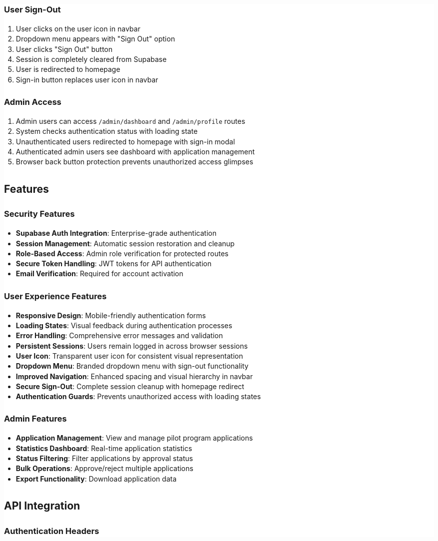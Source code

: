 ### User Sign-Out

1. User clicks on the user icon in navbar
2. Dropdown menu appears with "Sign Out" option
3. User clicks "Sign Out" button
4. Session is completely cleared from Supabase
5. User is redirected to homepage
6. Sign-in button replaces user icon in navbar

### Admin Access

1. Admin users can access `/admin/dashboard` and `/admin/profile` routes
2. System checks authentication status with loading state
3. Unauthenticated users redirected to homepage with sign-in modal
4. Authenticated admin users see dashboard with application management
5. Browser back button protection prevents unauthorized access glimpses

## Features

### Security Features

- **Supabase Auth Integration**: Enterprise-grade authentication
- **Session Management**: Automatic session restoration and cleanup
- **Role-Based Access**: Admin role verification for protected routes
- **Secure Token Handling**: JWT tokens for API authentication
- **Email Verification**: Required for account activation

### User Experience Features

- **Responsive Design**: Mobile-friendly authentication forms
- **Loading States**: Visual feedback during authentication processes
- **Error Handling**: Comprehensive error messages and validation
- **Persistent Sessions**: Users remain logged in across browser sessions
- **User Icon**: Transparent user icon for consistent visual representation
- **Dropdown Menu**: Branded dropdown menu with sign-out functionality
- **Improved Navigation**: Enhanced spacing and visual hierarchy in navbar
- **Secure Sign-Out**: Complete session cleanup with homepage redirect
- **Authentication Guards**: Prevents unauthorized access with loading states

### Admin Features

- **Application Management**: View and manage pilot program applications
- **Statistics Dashboard**: Real-time application statistics
- **Status Filtering**: Filter applications by approval status
- **Bulk Operations**: Approve/reject multiple applications
- **Export Functionality**: Download application data

## API Integration

### Authentication Headers

